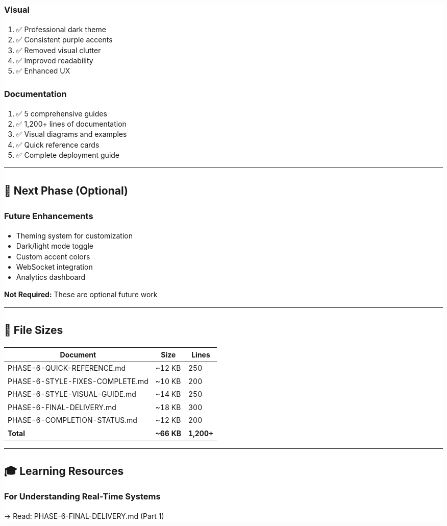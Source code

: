 ### Visual
1. ✅ Professional dark theme
2. ✅ Consistent purple accents
3. ✅ Removed visual clutter
4. ✅ Improved readability
5. ✅ Enhanced UX

### Documentation
1. ✅ 5 comprehensive guides
2. ✅ 1,200+ lines of documentation
3. ✅ Visual diagrams and examples
4. ✅ Quick reference cards
5. ✅ Complete deployment guide

---

## 🚀 Next Phase (Optional)

### Future Enhancements
- Theming system for customization
- Dark/light mode toggle
- Custom accent colors
- WebSocket integration
- Analytics dashboard

**Not Required:** These are optional future work

---

## 📱 File Sizes

| Document | Size | Lines |
|----------|------|-------|
| PHASE-6-QUICK-REFERENCE.md | ~12 KB | 250 |
| PHASE-6-STYLE-FIXES-COMPLETE.md | ~10 KB | 200 |
| PHASE-6-STYLE-VISUAL-GUIDE.md | ~14 KB | 250 |
| PHASE-6-FINAL-DELIVERY.md | ~18 KB | 300 |
| PHASE-6-COMPLETION-STATUS.md | ~12 KB | 200 |
| **Total** | **~66 KB** | **1,200+** |

---

## 🎓 Learning Resources

### For Understanding Real-Time Systems
→ Read: PHASE-6-FINAL-DELIVERY.md (Part 1)
